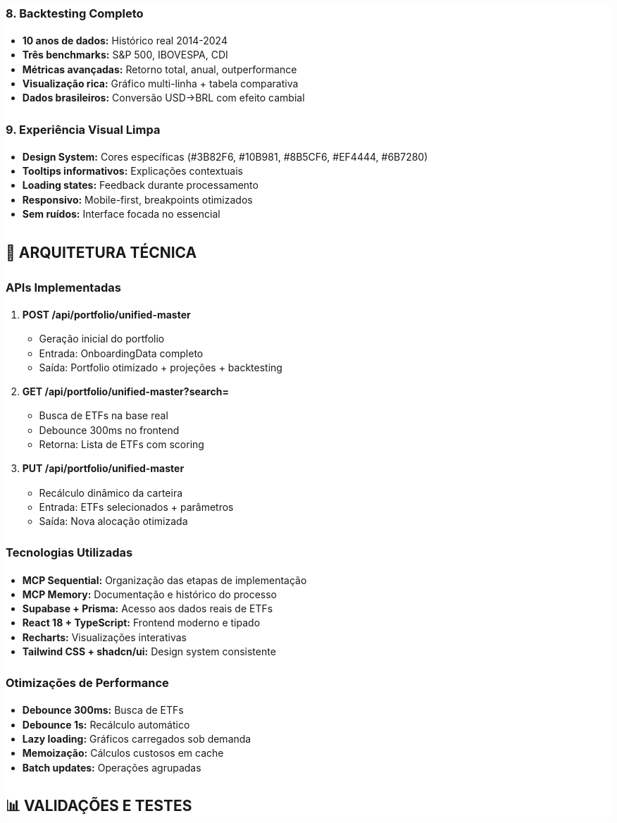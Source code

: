 ### 8. Backtesting Completo
- **10 anos de dados:** Histórico real 2014-2024
- **Três benchmarks:** S&P 500, IBOVESPA, CDI
- **Métricas avançadas:** Retorno total, anual, outperformance
- **Visualização rica:** Gráfico multi-linha + tabela comparativa
- **Dados brasileiros:** Conversão USD→BRL com efeito cambial

### 9. Experiência Visual Limpa
- **Design System:** Cores específicas (#3B82F6, #10B981, #8B5CF6, #EF4444, #6B7280)
- **Tooltips informativos:** Explicações contextuais
- **Loading states:** Feedback durante processamento
- **Responsivo:** Mobile-first, breakpoints otimizados
- **Sem ruídos:** Interface focada no essencial

## 🔧 ARQUITETURA TÉCNICA

### APIs Implementadas
1. **POST /api/portfolio/unified-master**
   - Geração inicial do portfolio
   - Entrada: OnboardingData completo
   - Saída: Portfolio otimizado + projeções + backtesting

2. **GET /api/portfolio/unified-master?search=**
   - Busca de ETFs na base real
   - Debounce 300ms no frontend
   - Retorna: Lista de ETFs com scoring

3. **PUT /api/portfolio/unified-master**
   - Recálculo dinâmico da carteira
   - Entrada: ETFs selecionados + parâmetros
   - Saída: Nova alocação otimizada

### Tecnologias Utilizadas
- **MCP Sequential:** Organização das etapas de implementação
- **MCP Memory:** Documentação e histórico do processo
- **Supabase + Prisma:** Acesso aos dados reais de ETFs
- **React 18 + TypeScript:** Frontend moderno e tipado
- **Recharts:** Visualizações interativas
- **Tailwind CSS + shadcn/ui:** Design system consistente

### Otimizações de Performance
- **Debounce 300ms:** Busca de ETFs
- **Debounce 1s:** Recálculo automático
- **Lazy loading:** Gráficos carregados sob demanda
- **Memoização:** Cálculos custosos em cache
- **Batch updates:** Operações agrupadas

## 📊 VALIDAÇÕES E TESTES
